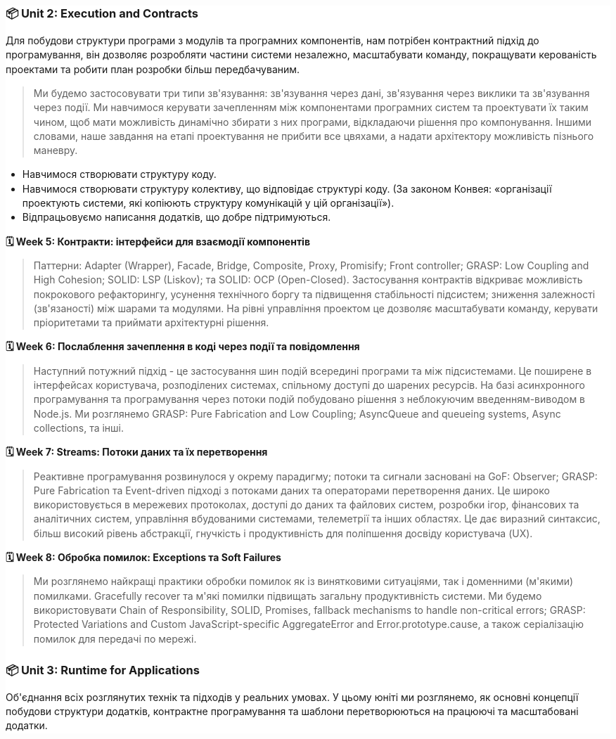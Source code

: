 ### 📦 Unit 2: Execution and Contracts

Для побудови структури програми з модулів та програмних компонентів, нам потрібен контрактний підхід до програмування, він дозволяє розробляти частини системи незалежно, масштабувати команду, покращувати керованість проектами та робити план розробки більш передбачуваним.

> Ми будемо застосовувати три типи зв'язування: зв'язування через дані, зв'язування через виклики та зв'язування через події. Ми навчимося керувати зачепленням між компонентами програмних систем та проектувати їх таким чином, щоб мати можливість динамічно збирати з них програми, відкладаючи рішення про компонування. Іншими словами, наше завдання на етапі проектування не прибити все цвяхами, а надати архітектору можливість пізнього маневру.

+ Навчимося створювати структуру коду.
+ Навчимося створювати структуру колективу, що відповідає структурі коду. (За законом Конвея: «організації проектують системи, які копіюють структуру комунікацій у цій організації»).
+ Відпрацьовуємо написання додатків, що добре підтримуються.

**🗓️ Week 5: Контракти: інтерфейси для взаємодії компонентів**

> Паттерни: Adapter (Wrapper), Facade, Bridge, Composite, Proxy, Promisify; Front controller; GRASP: Low Coupling and High Cohesion; SOLID: LSP (Liskov); та SOLID: OCP (Open-Closed). Застосування контрактів відкриває можливість покрокового рефакторингу, усунення технічного боргу та підвищення стабільності підсистем; зниження залежності (зв'язаності) між шарами та модулями. На рівні управління проектом це дозволяє масштабувати команду, керувати пріоритетами та приймати архітектурні рішення.

**🗓️ Week 6: Послаблення зачеплення в коді через події та повідомлення**

> Наступний потужний підхід - це застосування шин подій всередині програми та між підсистемами. Це поширене в інтерфейсах користувача, розподілених системах, спільному доступі до шарених ресурсів. На базі асинхронного програмування та програмування через потоки подій побудовано рішення з неблокуючим введенням-виводом в Node.js. Ми розглянемо GRASP: Pure Fabrication and Low Coupling; AsyncQueue and queueing systems, Async collections, та інші.

**🗓️ Week 7: Streams: Потоки даних та їх перетворення**

> Реактивне програмування розвинулося у окрему парадигму; потоки та сигнали засновані на GoF: Observer; GRASP: Pure Fabrication та Event-driven підході з потоками даних та операторами перетворення даних. Це широко використовується в мережевих протоколах, доступі до даних та файлових систем, розробки ігор, фінансових та аналітичних систем, управління вбудованими системами, телеметрії та інших областях. Це дає виразний синтаксис, більш високий рівень абстракції, гнучкість і продуктивність для поліпшення досвіду користувача (UX).

**🗓️ Week 8: Обробка помилок: Exceptions та Soft Failures**

> Ми розглянемо найкращі практики обробки помилок як із винятковими ситуаціями, так і доменними (м'якими) помилками. Gracefully recover та м'які помилки підвищать загальну продуктивність системи. Ми будемо використовувати Chain of Responsibility, SOLID, Promises, fallback mechanisms to handle non-critical errors; GRASP: Protected Variations and Custom JavaScript-specific AggregateError and Error.prototype.cause, а також серіалізацію помилок для передачі по мережі.

### 📦 Unit 3: Runtime for Applications

Об'єднання всіх розглянутих технік та підходів у реальних умовах. У цьому юніті ми розглянемо, як основні концепції побудови структури додатків, контрактне програмування та шаблони перетворюються на працюючі та масштабовані додатки.
